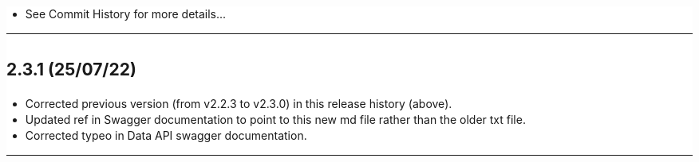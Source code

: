 - See Commit History for more details...

----------------------------------------------------------------------------------------------------------------------------
## 2.3.1 (25/07/22)

- Corrected previous version (from v2.2.3 to v2.3.0) in this release history (above).
- Updated ref in Swagger documentation to point to this new md file rather than the older txt file.
- Corrected typeo in Data API swagger documentation.

----------------------------------------------------------------------------------------------------------------------------